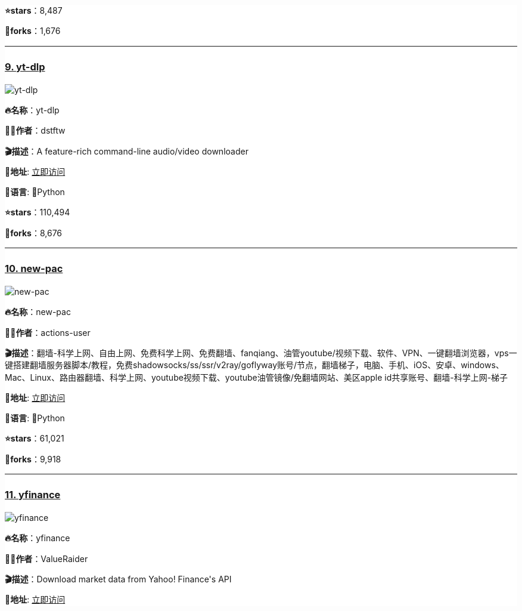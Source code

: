 **⭐stars**：8,487 

**📍forks**：1,676 

--- 

### [9. yt-dlp](https://github.com//yt-dlp/yt-dlp) 

![yt-dlp](https://s0.wp.com/mshots/v1/https://github.com//yt-dlp/yt-dlp?w=600&h=450) 

**🔥名称**：yt-dlp 

**🧑‍💻作者**：dstftw 

**🎬描述**：A feature-rich command-line audio/video downloader 

**🔗地址**: [立即访问](https://github.com//yt-dlp/yt-dlp) 

**👀语言**: 🔺Python 

**⭐stars**：110,494 

**📍forks**：8,676 

--- 

### [10. new-pac](https://github.com//Alvin9999/new-pac) 

![new-pac](https://s0.wp.com/mshots/v1/https://github.com//Alvin9999/new-pac?w=600&h=450) 

**🔥名称**：new-pac 

**🧑‍💻作者**：actions-user 

**🎬描述**：翻墙-科学上网、自由上网、免费科学上网、免费翻墙、fanqiang、油管youtube/视频下载、软件、VPN、一键翻墙浏览器，vps一键搭建翻墙服务器脚本/教程，免费shadowsocks/ss/ssr/v2ray/goflyway账号/节点，翻墙梯子，电脑、手机、iOS、安卓、windows、Mac、Linux、路由器翻墙、科学上网、youtube视频下载、youtube油管镜像/免翻墙网站、美区apple id共享账号、翻墙-科学上网-梯子 

**🔗地址**: [立即访问](https://github.com//Alvin9999/new-pac) 

**👀语言**: 🔺Python 

**⭐stars**：61,021 

**📍forks**：9,918 

--- 

### [11. yfinance](https://github.com//ranaroussi/yfinance) 

![yfinance](https://s0.wp.com/mshots/v1/https://github.com//ranaroussi/yfinance?w=600&h=450) 

**🔥名称**：yfinance 

**🧑‍💻作者**：ValueRaider 

**🎬描述**：Download market data from Yahoo! Finance's API 

**🔗地址**: [立即访问](https://github.com//ranaroussi/yfinance) 
